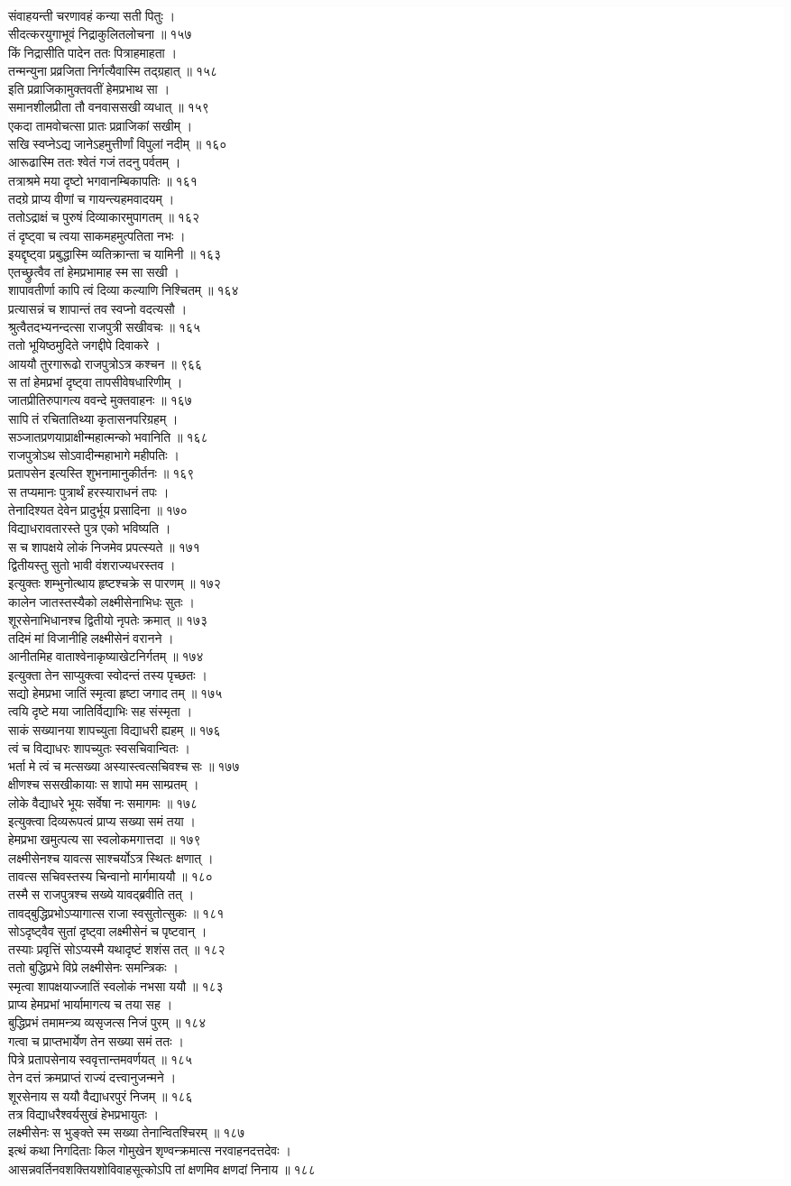 संवाहयन्ती चरणावहं कन्या सती पितुः ।  
सीदत्करयुगाभूवं निद्राकुलितलोचना ॥ १५७  
किं निद्रासीति पादेन ततः पित्राहमाहता ।  
तन्मन्युना प्रव्रजिता निर्गत्यैवास्मि तद्ग्रहात् ॥ १५८  
इति प्रव्राजिकामुक्तवतीं हेमप्रभाथ सा ।  
समानशीलप्रीता तौ वनवाससखी व्यधात् ॥ १५९  
एकदा तामवोचत्सा प्रातः प्रव्राजिकां सखीम् ।  
सखि स्वप्नेऽद्य जानेऽहमुत्तीर्णां विपुलां नदीम् ॥ १६०  
आरूढास्मि ततः श्वेतं गजं तदनु पर्वतम् ।  
तत्राश्रमे मया दृष्टो भगवानम्बिकापतिः ॥ १६१  
तदग्रे प्राप्य वीणां च गायन्त्यहमवादयम् ।  
ततोऽद्राक्षं च पुरुषं दिव्याकारमुपागतम् ॥ १६२  
तं दृष्ट्वा च त्वया साकमहमुत्पतिता नभः ।  
इयद्दृष्ट्वा प्रबुद्धास्मि व्यतिक्रान्ता च यामिनी ॥ १६३  
एतच्छ्रुत्वैव तां हेमप्रभामाह स्म सा सखी ।  
शापावतीर्णा कापि त्वं दिव्या कल्याणि निश्चितम् ॥ १६४  
प्रत्यासन्नं च शापान्तं तव स्वप्नो वदत्यसौ ।  
श्रुत्वैतदभ्यनन्दत्सा राजपुत्री सखीवचः ॥ १६५  
ततो भूयिष्ठमुदिते जगद्दीपे दिवाकरे ।  
आययौ तुरगारूढो राजपुत्रोऽत्र कश्चन ॥ ९६६  
स तां हेमप्रभां दृष्ट्वा तापसीवेषधारिणीम् ।  
जातप्रीतिरुपागत्य ववन्दे मुक्तवाहनः ॥ १६७  
सापि तं रचितातिथ्या कृतासनपरिग्रहम् ।  
सञ्जातप्रणयाप्राक्षीन्महात्मन्को भवानिति ॥ १६८  
राजपुत्रोऽथ सोऽवादीन्महाभागे महीपतिः ।  
प्रतापसेन इत्यस्ति शुभनामानुकीर्तनः ॥ १६९  
स तप्यमानः पुत्रार्थं हरस्याराधनं तपः ।  
तेनादिश्यत देवेन प्रादुर्भूय प्रसादिना ॥ १७०  
विद्याधरावतारस्ते पुत्र एको भविष्यति ।  
स च शापक्षये लोकं निजमेव प्रपत्स्यते ॥ १७१  
द्वितीयस्तु सुतो भावी वंशराज्यधरस्तव ।  
इत्युक्तः शम्भुनोत्थाय हृष्टश्चक्रे स पारणम् ॥ १७२  
कालेन जातस्तस्यैको लक्ष्मीसेनाभिधः सुतः ।  
शूरसेनाभिधानश्च द्वितीयो नृपतेः क्रमात् ॥ १७३  
तदिमं मां विजानीहि लक्ष्मीसेनं वरानने ।  
आनीतमिह वाताश्वेनाकृष्याखेटनिर्गतम् ॥ १७४  
इत्युक्ता तेन साप्युक्त्वा स्वोदन्तं तस्य पृच्छतः ।  
सद्यो हेमप्रभा जातिं स्मृत्वा हृष्टा जगाद तम् ॥ १७५  
त्वयि दृष्टे मया जातिर्विद्याभिः सह संस्मृता ।  
साकं सख्यानया शापच्युता विद्याधरी ह्यहम् ॥ १७६  
त्वं च विद्याधरः शापच्युतः स्वसचिवान्वितः ।  
भर्ता मे त्वं च मत्सख्या अस्यास्त्वत्सचिवश्च सः ॥ १७७  
क्षीणश्च ससखीकायाः स शापो मम साम्प्रतम् ।  
लोके वैद्याधरे भूयः सर्वेषा नः समागमः ॥ १७८  
इत्युक्त्वा दिव्यरूपत्वं प्राप्य सख्या समं तया ।  
हेमप्रभा खमुत्पत्य सा स्वलोकमगात्तदा ॥ १७९  
लक्ष्मीसेनश्च यावत्स साश्चर्योऽत्र स्थितः क्षणात् ।  
तावत्स सचिवस्तस्य चिन्वानो मार्गमाययौ ॥ १८०  
तस्मै स राजपुत्रश्च सख्ये यावद्ब्रवीति तत् ।  
तावद्बुद्धिप्रभोऽप्यागात्स राजा स्वसुतोत्सुकः ॥ १८१  
सोऽदृष्ट्वैव सुतां दृष्ट्वा लक्ष्मीसेनं च पृष्टवान् ।  
तस्याः प्रवृत्तिं सोऽप्यस्मै यथादृष्टं शशंस तत् ॥ १८२  
ततो बुद्धिप्रभे विप्रे लक्ष्मीसेनः समन्त्रिकः ।  
स्मृत्वा शापक्षयाज्जातिं स्वलोकं नभसा ययौ ॥ १८३  
प्राप्य हेमप्रभां भार्यामागत्य च तया सह ।  
बुद्धिप्रभं तमामन्त्र्य व्यसृजत्स निजं पुरम् ॥ १८४  
गत्वा च प्राप्तभार्येण तेन सख्या समं ततः ।  
पित्रे प्रतापसेनाय स्ववृत्तान्तमवर्णयत् ॥ १८५  
तेन दत्तं क्रमप्राप्तं राज्यं दत्त्वानुजन्मने ।  
शूरसेनाय स ययौ वैद्याधरपुरं निजम् ॥ १८६  
तत्र विद्याधरैश्वर्यसुखं हेभप्रभायुतः ।  
लक्ष्मीसेनः स भुङ्क्ते स्म सख्या तेनान्वितश्चिरम् ॥ १८७  
इत्थं कथा निगदिताः किल गोमुखेन शृण्वन्क्रमात्स नरवाहनदत्तदेवः ।  
आसन्नवर्तिनवशक्तियशोविवाहसूत्कोऽपि तां क्षणमिव क्षणदां निनाय ॥ १८८  